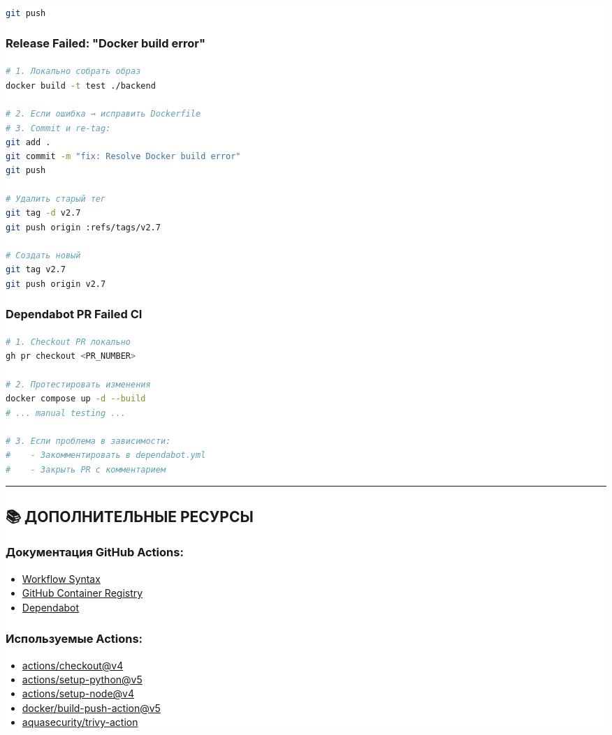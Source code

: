 ```bash
git push
```

### Release Failed: "Docker build error"

```bash
# 1. Локально собрать образ
docker build -t test ./backend

# 2. Если ошибка → исправить Dockerfile
# 3. Commit и re-tag:
git add .
git commit -m "fix: Resolve Docker build error"
git push

# Удалить старый тег
git tag -d v2.7
git push origin :refs/tags/v2.7

# Создать новый
git tag v2.7
git push origin v2.7
```

### Dependabot PR Failed CI

```bash
# 1. Checkout PR локально
gh pr checkout <PR_NUMBER>

# 2. Протестировать изменения
docker compose up -d --build
# ... manual testing ...

# 3. Если проблема в зависимости:
#    - Закомментировать в dependabot.yml
#    - Закрыть PR с комментарием
```

---

## 📚 ДОПОЛНИТЕЛЬНЫЕ РЕСУРСЫ

### Документация GitHub Actions:
- [Workflow Syntax](https://docs.github.com/en/actions/using-workflows/workflow-syntax-for-github-actions)
- [GitHub Container Registry](https://docs.github.com/en/packages/working-with-a-github-packages-registry/working-with-the-container-registry)
- [Dependabot](https://docs.github.com/en/code-security/dependabot)

### Используемые Actions:
- [actions/checkout@v4](https://github.com/actions/checkout)
- [actions/setup-python@v5](https://github.com/actions/setup-python)
- [actions/setup-node@v4](https://github.com/actions/setup-node)
- [docker/build-push-action@v5](https://github.com/docker/build-push-action)
- [aquasecurity/trivy-action](https://github.com/aquasecurity/trivy-action)

